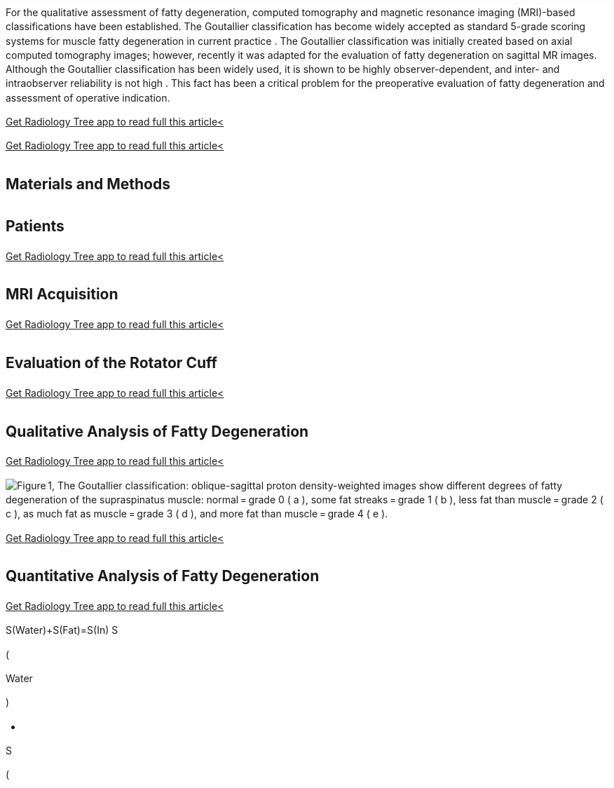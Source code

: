For the qualitative assessment of fatty degeneration, computed tomography and magnetic resonance imaging (MRI)-based classifications have been established. The Goutallier classification has become widely accepted as standard 5-grade scoring systems for muscle fatty degeneration in current practice . The Goutallier classification was initially created based on axial computed tomography images; however, recently it was adapted for the evaluation of fatty degeneration on sagittal MR images. Although the Goutallier classification has been widely used, it is shown to be highly observer-dependent, and inter- and intraobserver reliability is not high . This fact has been a critical problem for the preoperative evaluation of fatty degeneration and assessment of operative indication.

[Get Radiology Tree app to read full this article<](https://clinicalpub.com/app)

[Get Radiology Tree app to read full this article<](https://clinicalpub.com/app)

## Materials and Methods

## Patients

[Get Radiology Tree app to read full this article<](https://clinicalpub.com/app)

## MRI Acquisition

[Get Radiology Tree app to read full this article<](https://clinicalpub.com/app)

## Evaluation of the Rotator Cuff

[Get Radiology Tree app to read full this article<](https://clinicalpub.com/app)

## Qualitative Analysis of Fatty Degeneration

[Get Radiology Tree app to read full this article<](https://clinicalpub.com/app)

![Figure 1, The Goutallier classification: oblique-sagittal proton density-weighted images show different degrees of fatty degeneration of the supraspinatus muscle: normal = grade 0 ( a ), some fat streaks = grade 1 ( b ), less fat than muscle = grade 2 ( c ), as much fat as muscle = grade 3 ( d ), and more fat than muscle = grade 4 ( e ).](https://storage.googleapis.com/dl.dentistrykey.com/clinical/ReliabilityofMRQuantificationofRotatorCuffMuscleFattyDegenerationUsinga2pointDixonTechniqueinComparisonwiththeGoutallierClassification/0_1s20S107663321730209X.jpg)

[Get Radiology Tree app to read full this article<](https://clinicalpub.com/app)

## Quantitative Analysis of Fatty Degeneration

[Get Radiology Tree app to read full this article<](https://clinicalpub.com/app)

S(Water)+S(Fat)=S(In)
S

(

Water

)

+

S

(
